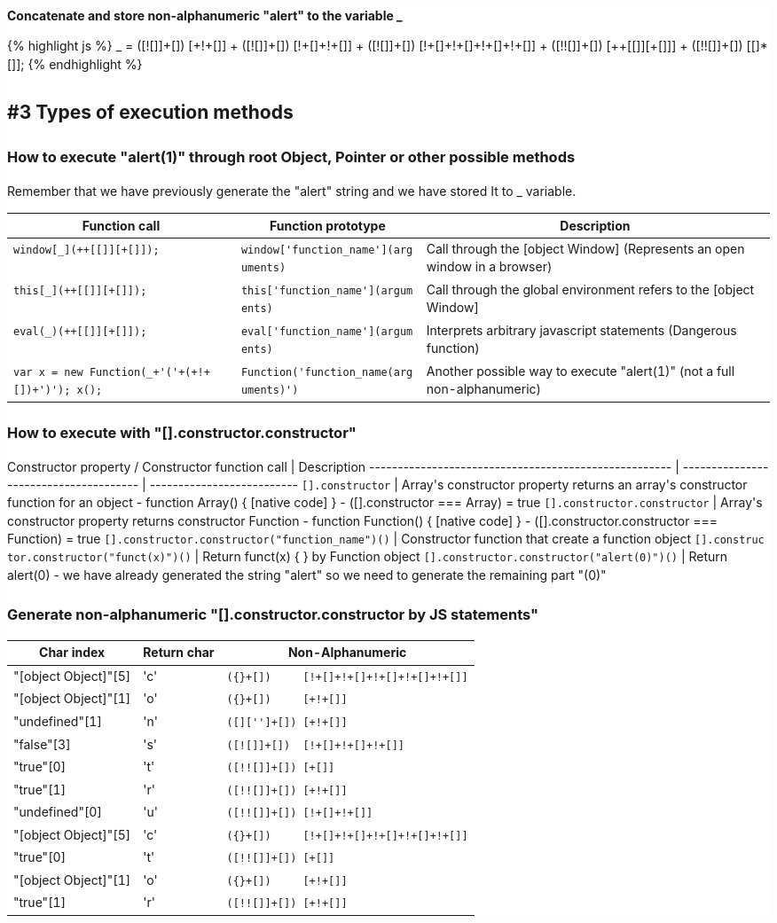 **Concatenate and store non-alphanumeric "alert" to the variable _**

{% highlight js %}
_ = ([![]]+[]) [+!+[]] + ([![]]+[]) [!+[]+!+[]] + ([![]]+[]) [!+[]+!+[]+!+[]+!+[]] + ([!![]]+[]) [++[[]][+[]]] + ([!![]]+[]) [[]*[]];
{% endhighlight %}



## #3 Types of execution methods

### How to execute "alert(1)" through root Object, Pointer or other possible methods

Remember that we have previously generate the "alert" string and we have stored It to _ variable.

  Function call                                   | Function prototype                     | Description
  ----------------------------------------------- | -------------------------------------- | --------------------------
  `window[_](++[[]][+[]]);`                       | `window['function_name'](arguments)`   | Call through the [object Window] (Represents an open window in a browser)
  `this[_](++[[]][+[]]);`                         | `this['function_name'](arguments)`     | Call through the global environment refers to the [object Window]
  `eval(_)(++[[]][+[]]);`                         | `eval['function_name'](arguments)`     | Interprets arbitrary javascript statements (Dangerous function)
  `var x = new Function(_+'('+(+!+[])+')'); x();` | `Function('function_name(arguments)')` | Another possible way to execute "alert(1)" (not a full non-alphanumeric)

###  How to execute with "[].constructor.constructor"

  Constructor property / Constructor function call      | Description
  ----------------------------------------------------- | -------------------------------------- | --------------------------
  `[].constructor`                                      | Array's constructor property returns an array's constructor function for an object - function Array() { [native code] } - ([].constructor === Array) = true
  `[].constructor.constructor`                          | Array's constructor property returns constructor Function - function Function() { [native code] } - ([].constructor.constructor === Function) = true
  `[].constructor.constructor("function_name")()`       | Constructor function that create a function object
  `[].constructor.constructor("funct(x)")()`            | Return funct(x) { } by Function object
  `[].constructor.constructor("alert(0)")()`            | Return alert(0) - we have already generated the string "alert" so we need to generate the remaining part "(0)"

### Generate non-alphanumeric "[].constructor.constructor by JS statements"

  Char index           | Return char   | Non-Alphanumeric
  -------------------- | ------------- | -----------------------------------
  "[object Object]"[5] | 'c'           | `({}+[])     [!+[]+!+[]+!+[]+!+[]+!+[]]`
  "[object Object]"[1] | 'o'           | `({}+[])     [+!+[]]`
  "undefined"[1]       | 'n'           | `([]['']+[]) [+!+[]]`
  "false"[3]           | 's'           | `([![]]+[])  [!+[]+!+[]+!+[]]`
  "true"[0]	           | 't'           | `([!![]]+[]) [+[]]`
  "true"[1]	           | 'r'           | `([!![]]+[]) [+!+[]]`
  "undefined"[0]	   | 'u'           | `([!![]]+[]) [!+[]+!+[]]`
  "[object Object]"[5] | 'c'           | `({}+[])     [!+[]+!+[]+!+[]+!+[]+!+[]]`
  "true"[0]	           | 't'           | `([!![]]+[]) [+[]]`
  "[object Object]"[1] | 'o'           | `({}+[])     [+!+[]]`
  "true"[1]	           | 'r'           | `([!![]]+[]) [+!+[]]`


[w3c]:		  http://www.w3schools.com/jsref/ 									                "W3C - JavaScript and HTML DOM Reference."
[mozilla]:	https://developer.mozilla.org/en-US/docs/Web/JavaScript/Reference	"MDN - Mozilla Developer Network - JavaScript reference"
[oswap]:	 https://www.owasp.org/images/6/66/OWASP_Manchester_Nonalpha.pdf		"Non-alphanumeric code - With JavaScript & PHP by Gareth Heyes"